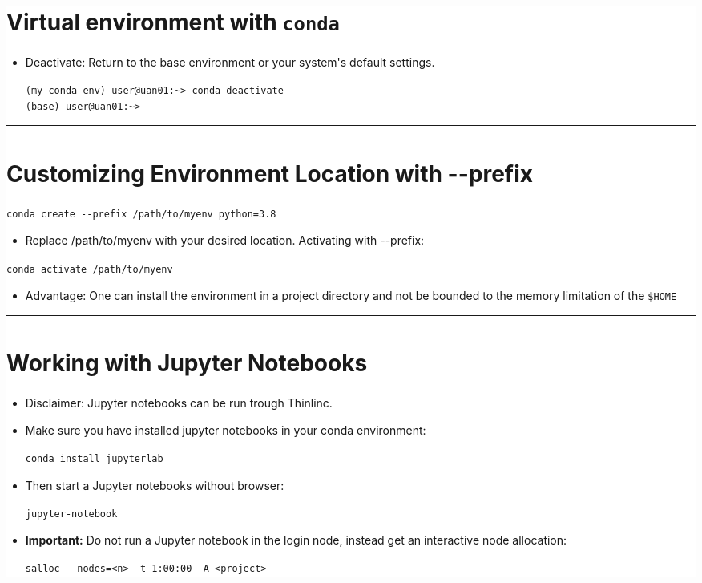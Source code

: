 
# Virtual environment with ``conda``
* Deactivate: Return to the base environment or your system's default settings.

  ```
  (my-conda-env) user@uan01:~> conda deactivate
  (base) user@uan01:~>
  ```


---
# Customizing Environment Location with --prefix


  ```
  conda create --prefix /path/to/myenv python=3.8
  ```
  - Replace /path/to/myenv with your desired location.
  Activating with --prefix:
  ```
  conda activate /path/to/myenv
  ```
  - Advantage: One can install the environment in a project directory and not be bounded to the memory limitation of the `$HOME`

---
# Working with Jupyter Notebooks

* Disclaimer: Jupyter notebooks can be run trough Thinlinc. 

* Make sure you have installed jupyter notebooks in your conda environment:
  ```
  conda install jupyterlab
  ```
* Then start a Jupyter notebooks without browser:
  ```
  jupyter-notebook 
  ```
* **Important:** Do not run a Jupyter notebook in the login node, instead get an interactive node allocation:
  ```
  salloc --nodes=<n> -t 1:00:00 -A <project>
  ```


